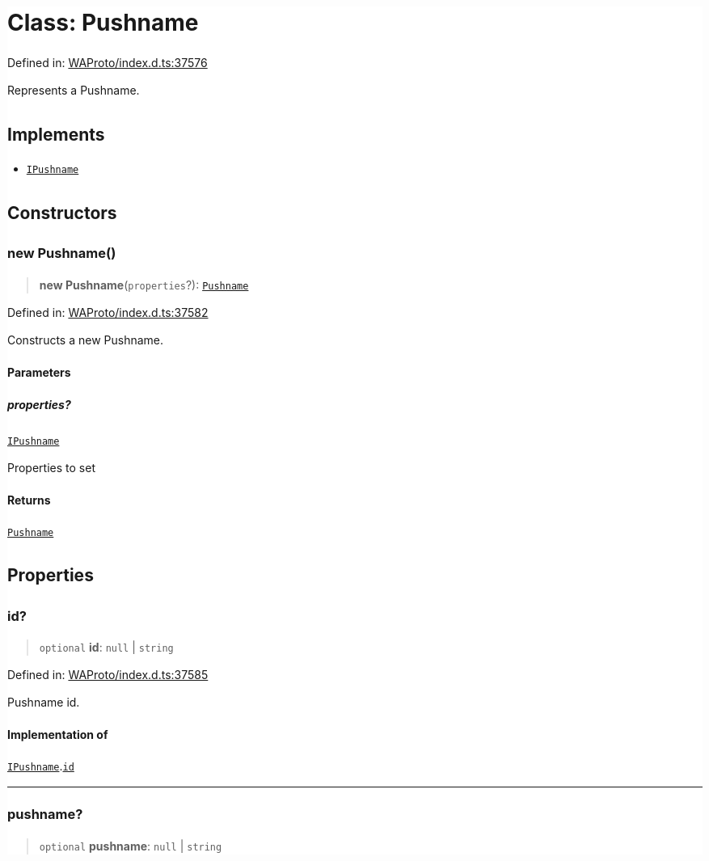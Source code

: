 # Class: Pushname

Defined in: [WAProto/index.d.ts:37576](https://github.com/Fokusdotid/Baileys/blob/acae94a55f1d32612d8d312d52b001d93f2ac5e2/WAProto/index.d.ts#L37576)

Represents a Pushname.

## Implements

- [`IPushname`](../interfaces/IPushname.md)

## Constructors

### new Pushname()

> **new Pushname**(`properties`?): [`Pushname`](Pushname.md)

Defined in: [WAProto/index.d.ts:37582](https://github.com/Fokusdotid/Baileys/blob/acae94a55f1d32612d8d312d52b001d93f2ac5e2/WAProto/index.d.ts#L37582)

Constructs a new Pushname.

#### Parameters

##### properties?

[`IPushname`](../interfaces/IPushname.md)

Properties to set

#### Returns

[`Pushname`](Pushname.md)

## Properties

### id?

> `optional` **id**: `null` \| `string`

Defined in: [WAProto/index.d.ts:37585](https://github.com/Fokusdotid/Baileys/blob/acae94a55f1d32612d8d312d52b001d93f2ac5e2/WAProto/index.d.ts#L37585)

Pushname id.

#### Implementation of

[`IPushname`](../interfaces/IPushname.md).[`id`](../interfaces/IPushname.md#id)

***

### pushname?

> `optional` **pushname**: `null` \| `string`
